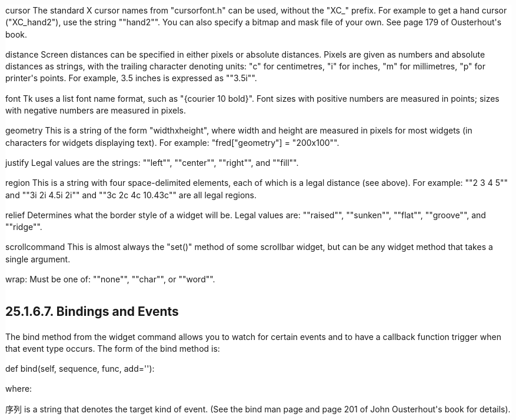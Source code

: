 cursor
   The standard X cursor names from "cursorfont.h" can be used,
   without the "XC_" prefix.  For example to get a hand cursor
   ("XC_hand2"), use the string ""hand2"".  You can also specify a
   bitmap and mask file of your own. See page 179 of Ousterhout's
   book.

distance
   Screen distances can be specified in either pixels or absolute
   distances. Pixels are given as numbers and absolute distances as
   strings, with the trailing character denoting units: "c" for
   centimetres, "i" for inches, "m" for millimetres, "p" for printer's
   points.  For example, 3.5 inches is expressed as ""3.5i"".

font
   Tk uses a list font name format, such as "{courier 10 bold}". Font
   sizes with positive numbers are measured in points; sizes with
   negative numbers are measured in pixels.

geometry
   This is a string of the form "widthxheight", where width and height
   are measured in pixels for most widgets (in characters for widgets
   displaying text). For example: "fred["geometry"] = "200x100"".

justify
   Legal values are the strings: ""left"", ""center"", ""right"", and
   ""fill"".

region
   This is a string with four space-delimited elements, each of which
   is a legal distance (see above).  For example: ""2 3 4 5"" and ""3i
   2i 4.5i 2i"" and ""3c 2c 4c 10.43c""  are all legal regions.

relief
   Determines what the border style of a widget will be.  Legal values
   are: ""raised"", ""sunken"", ""flat"", ""groove"", and ""ridge"".

scrollcommand
   This is almost always the "set()" method of some scrollbar widget,
   but can be any widget method that takes a single argument.

wrap:
   Must be one of: ""none"", ""char"", or ""word"".


25.1.6.7. Bindings and Events
-----------------------------

The bind method from the widget command allows you to watch for
certain events and to have a callback function trigger when that event
type occurs.  The form of the bind method is:

   def bind(self, sequence, func, add=''):

where:

序列
   is a string that denotes the target kind of event.  (See the bind
   man page and page 201 of John Ousterhout's book for details).
